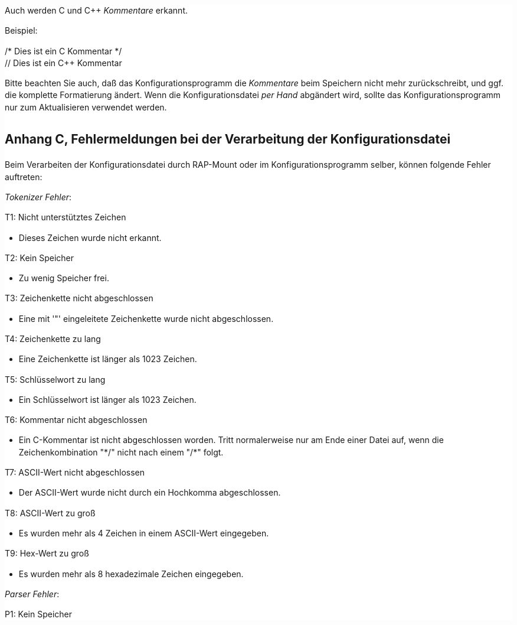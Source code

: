 Auch werden C und C++ *Kommentare* erkannt.

Beispiel:

/\* Dies ist ein C Kommentar \*/  
// Dies ist ein C++ Kommentar

Bitte beachten Sie auch, daß das Konfigurationsprogramm die *Kommentare* beim Speichern nicht mehr zurückschreibt, und ggf. die komplette Formatierung ändert. Wenn die Konfigurationsdatei *per Hand* abgändert wird, sollte das Konfigurationsprogramm nur zum Aktualisieren verwendet werden.




## Anhang C, Fehlermeldungen bei der Verarbeitung der Konfigurationsdatei 

Beim Verarbeiten der Konfigurationsdatei durch RAP-Mount oder im Konfigurationsprogramm selber, können folgende Fehler auftreten:

*Tokenizer Fehler*:

T1: Nicht unterstütztes Zeichen

-  Dieses Zeichen wurde nicht erkannt. 

T2: Kein Speicher

-  Zu wenig Speicher frei. 

T3: Zeichenkette nicht abgeschlossen

-  Eine mit '"' eingeleitete Zeichenkette wurde nicht abgeschlossen. 

T4: Zeichenkette zu lang

-  Eine Zeichenkette ist länger als 1023 Zeichen. 

T5: Schlüsselwort zu lang

-  Ein Schlüsselwort ist länger als 1023 Zeichen. 

T6: Kommentar nicht abgeschlossen

-  Ein C-Kommentar ist nicht abgeschlossen worden. Tritt normalerweise nur am Ende einer Datei auf, wenn die Zeichenkombination "\*/" nicht nach einem "/\*" folgt. 

T7: ASCII-Wert nicht abgeschlossen

-  Der ASCII-Wert wurde nicht durch ein Hochkomma abgeschlossen. 

T8: ASCII-Wert zu groß

-  Es wurden mehr als 4 Zeichen in einem ASCII-Wert eingegeben. 

T9: Hex-Wert zu groß

-  Es wurden mehr als 8 hexadezimale Zeichen eingegeben. 

*Parser Fehler*:

P1: Kein Speicher
